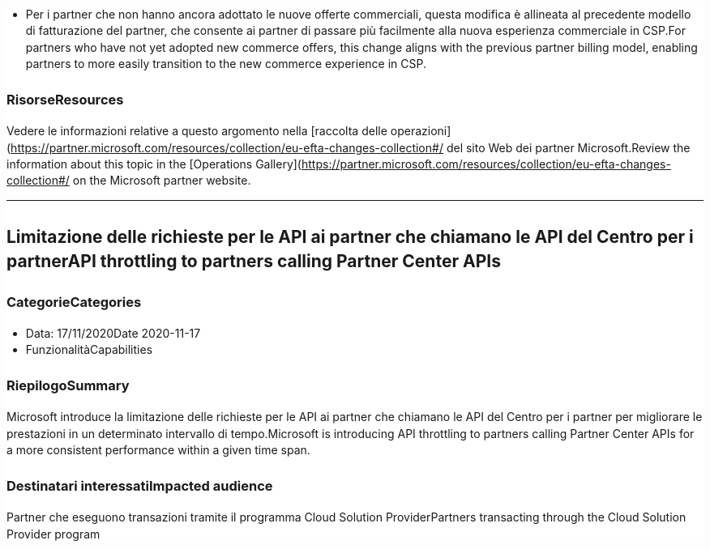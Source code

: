 - <span data-ttu-id="37c56-311">Per i partner che non hanno ancora adottato le nuove offerte commerciali, questa modifica è allineata al precedente modello di fatturazione del partner, che consente ai partner di passare più facilmente alla nuova esperienza commerciale in CSP.</span><span class="sxs-lookup"><span data-stu-id="37c56-311">For partners who have not yet adopted new commerce offers, this change aligns with the previous partner billing model, enabling partners to more easily transition to the new commerce experience in CSP.</span></span> 

### <a name="resources"></a><span data-ttu-id="37c56-312">Risorse</span><span class="sxs-lookup"><span data-stu-id="37c56-312">Resources</span></span> 

<span data-ttu-id="37c56-313">Vedere le informazioni relative a questo argomento nella [raccolta delle operazioni](https://partner.microsoft.com/resources/collection/eu-efta-changes-collection#/ del sito Web dei partner Microsoft.</span><span class="sxs-lookup"><span data-stu-id="37c56-313">Review the information about this topic in the [Operations Gallery](https://partner.microsoft.com/resources/collection/eu-efta-changes-collection#/ on the Microsoft partner website.</span></span>  

______________

## <a name="api-throttling-to-partners-calling-partner-center-apis"></a><a name="9"></a><span data-ttu-id="37c56-314">Limitazione delle richieste per le API ai partner che chiamano le API del Centro per i partner</span><span class="sxs-lookup"><span data-stu-id="37c56-314">API throttling to partners calling Partner Center APIs</span></span>

### <a name="categories"></a><span data-ttu-id="37c56-315">Categorie</span><span class="sxs-lookup"><span data-stu-id="37c56-315">Categories</span></span>

- <span data-ttu-id="37c56-316">Data: 17/11/2020</span><span class="sxs-lookup"><span data-stu-id="37c56-316">Date 2020-11-17</span></span>
- <span data-ttu-id="37c56-317">Funzionalità</span><span class="sxs-lookup"><span data-stu-id="37c56-317">Capabilities</span></span>

### <a name="summary"></a><span data-ttu-id="37c56-318">Riepilogo</span><span class="sxs-lookup"><span data-stu-id="37c56-318">Summary</span></span>

<span data-ttu-id="37c56-319">Microsoft introduce la limitazione delle richieste per le API ai partner che chiamano le API del Centro per i partner per migliorare le prestazioni in un determinato intervallo di tempo.</span><span class="sxs-lookup"><span data-stu-id="37c56-319">Microsoft is introducing API throttling to partners calling Partner Center APIs for a more consistent performance within a given time span.</span></span>

### <a name="impacted-audience"></a><span data-ttu-id="37c56-320">Destinatari interessati</span><span class="sxs-lookup"><span data-stu-id="37c56-320">Impacted audience</span></span>

<span data-ttu-id="37c56-321">Partner che eseguono transazioni tramite il programma Cloud Solution Provider</span><span class="sxs-lookup"><span data-stu-id="37c56-321">Partners transacting through the Cloud Solution Provider program</span></span>
